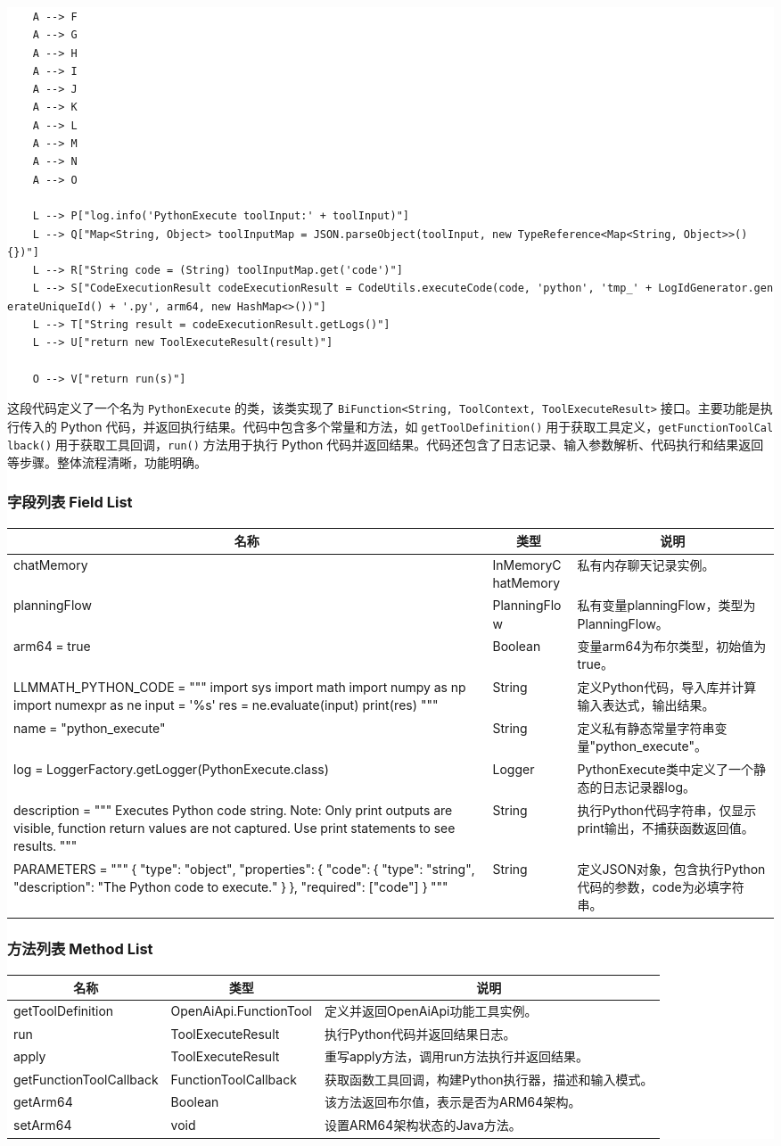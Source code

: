 ```mermaid
    A --> F
    A --> G
    A --> H
    A --> I
    A --> J
    A --> K
    A --> L
    A --> M
    A --> N
    A --> O

    L --> P["log.info('PythonExecute toolInput:' + toolInput)"]
    L --> Q["Map<String, Object> toolInputMap = JSON.parseObject(toolInput, new TypeReference<Map<String, Object>>() {})"]
    L --> R["String code = (String) toolInputMap.get('code')"]
    L --> S["CodeExecutionResult codeExecutionResult = CodeUtils.executeCode(code, 'python', 'tmp_' + LogIdGenerator.generateUniqueId() + '.py', arm64, new HashMap<>())"]
    L --> T["String result = codeExecutionResult.getLogs()"]
    L --> U["return new ToolExecuteResult(result)"]

    O --> V["return run(s)"]
```

这段代码定义了一个名为 `PythonExecute` 的类，该类实现了 `BiFunction<String, ToolContext, ToolExecuteResult>` 接口。主要功能是执行传入的 Python 代码，并返回执行结果。代码中包含多个常量和方法，如 `getToolDefinition()` 用于获取工具定义，`getFunctionToolCallback()` 用于获取工具回调，`run()` 方法用于执行 Python 代码并返回结果。代码还包含了日志记录、输入参数解析、代码执行和结果返回等步骤。整体流程清晰，功能明确。

### 字段列表 Field List

| 名称  | 类型  | 说明 |
|-------|-------|------|
| chatMemory | InMemoryChatMemory | 私有内存聊天记录实例。 |
| planningFlow | PlanningFlow | 私有变量planningFlow，类型为PlanningFlow。 |
| arm64 = true | Boolean | 变量arm64为布尔类型，初始值为true。 |
| LLMMATH_PYTHON_CODE = """			import sys			import math			import numpy as np			import numexpr as ne			input = '%s'			res = ne.evaluate(input)			print(res)			""" | String | 定义Python代码，导入库并计算输入表达式，输出结果。 |
| name = "python_execute" | String | 定义私有静态常量字符串变量"python_execute"。 |
| log = LoggerFactory.getLogger(PythonExecute.class) | Logger | PythonExecute类中定义了一个静态的日志记录器log。 |
| description = """			Executes Python code string. Note: Only print outputs are visible, function return values are not captured. Use print statements to see results.			""" | String | 执行Python代码字符串，仅显示print输出，不捕获函数返回值。 |
| PARAMETERS = """			{			    "type": "object",			    "properties": {			        "code": {			            "type": "string",			            "description": "The Python code to execute."			        }			    },			    "required": ["code"]			}			""" | String | 定义JSON对象，包含执行Python代码的参数，code为必填字符串。 |

### 方法列表 Method List

| 名称  | 类型  | 说明 |
|-------|-------|------|
| getToolDefinition | OpenAiApi.FunctionTool | 定义并返回OpenAiApi功能工具实例。 |
| run | ToolExecuteResult | 执行Python代码并返回结果日志。 |
| apply | ToolExecuteResult | 重写apply方法，调用run方法执行并返回结果。 |
| getFunctionToolCallback | FunctionToolCallback | 获取函数工具回调，构建Python执行器，描述和输入模式。 |
| getArm64 | Boolean | 该方法返回布尔值，表示是否为ARM64架构。 |
| setArm64 | void | 设置ARM64架构状态的Java方法。 |




